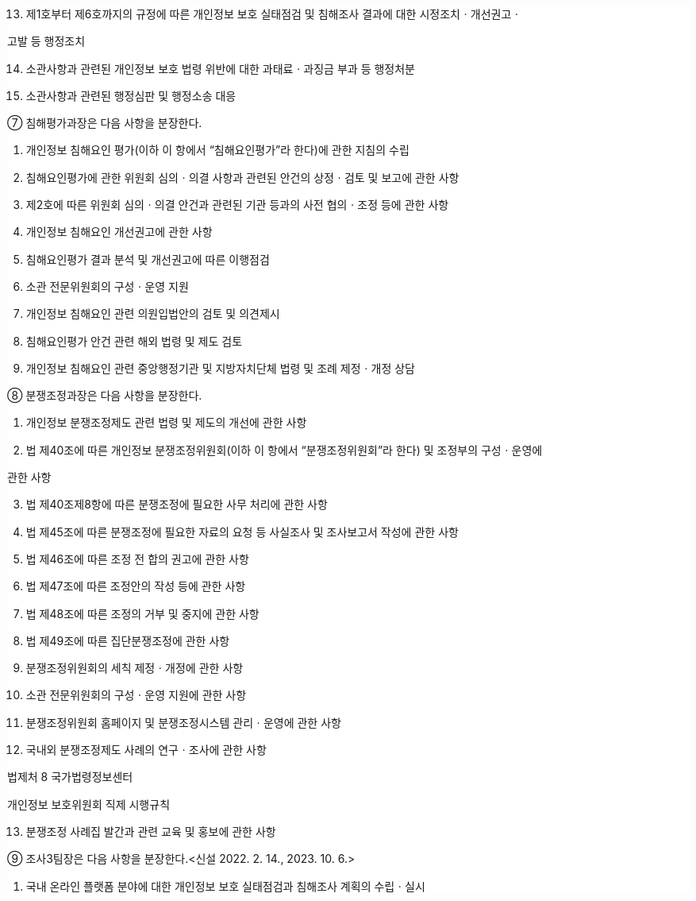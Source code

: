 13. 제1호부터 제6호까지의 규정에 따른 개인정보 보호 실태점검 및 침해조사 결과에 대한 시정조치ㆍ개선권고ㆍ

고발 등 행정조치

14. 소관사항과 관련된 개인정보 보호 법령 위반에 대한 과태료ㆍ과징금 부과 등 행정처분

15. 소관사항과 관련된 행정심판 및 행정소송 대응

⑦ 침해평가과장은 다음 사항을 분장한다.

1. 개인정보 침해요인 평가(이하 이 항에서 “침해요인평가”라 한다)에 관한 지침의 수립

2. 침해요인평가에 관한 위원회 심의ㆍ의결 사항과 관련된 안건의 상정ㆍ검토 및 보고에 관한 사항

3. 제2호에 따른 위원회 심의ㆍ의결 안건과 관련된 기관 등과의 사전 협의ㆍ조정 등에 관한 사항

4. 개인정보 침해요인 개선권고에 관한 사항

5. 침해요인평가 결과 분석 및 개선권고에 따른 이행점검

6. 소관 전문위원회의 구성ㆍ운영 지원

7. 개인정보 침해요인 관련 의원입법안의 검토 및 의견제시

8. 침해요인평가 안건 관련 해외 법령 및 제도 검토

9. 개인정보 침해요인 관련 중앙행정기관 및 지방자치단체 법령 및 조례 제정ㆍ개정 상담

⑧ 분쟁조정과장은 다음 사항을 분장한다.

1. 개인정보 분쟁조정제도 관련 법령 및 제도의 개선에 관한 사항

2. 법 제40조에 따른 개인정보 분쟁조정위원회(이하 이 항에서 “분쟁조정위원회”라 한다) 및 조정부의 구성ㆍ운영에

관한 사항

3. 법 제40조제8항에 따른 분쟁조정에 필요한 사무 처리에 관한 사항

4. 법 제45조에 따른 분쟁조정에 필요한 자료의 요청 등 사실조사 및 조사보고서 작성에 관한 사항

5. 법 제46조에 따른 조정 전 합의 권고에 관한 사항

6. 법 제47조에 따른 조정안의 작성 등에 관한 사항

7. 법 제48조에 따른 조정의 거부 및 중지에 관한 사항

8. 법 제49조에 따른 집단분쟁조정에 관한 사항

9. 분쟁조정위원회의 세칙 제정ㆍ개정에 관한 사항

10. 소관 전문위원회의 구성ㆍ운영 지원에 관한 사항

11. 분쟁조정위원회 홈페이지 및 분쟁조정시스템 관리ㆍ운영에 관한 사항

12. 국내외 분쟁조정제도 사례의 연구ㆍ조사에 관한 사항

법제처                              8                            국가법령정보센터

개인정보 보호위원회 직제 시행규칙

13. 분쟁조정 사례집 발간과 관련 교육 및 홍보에 관한 사항

⑨ 조사3팀장은 다음 사항을 분장한다.<신설 2022. 2. 14., 2023. 10. 6.>

1. 국내 온라인 플랫폼 분야에 대한 개인정보 보호 실태점검과 침해조사 계획의 수립ㆍ실시
